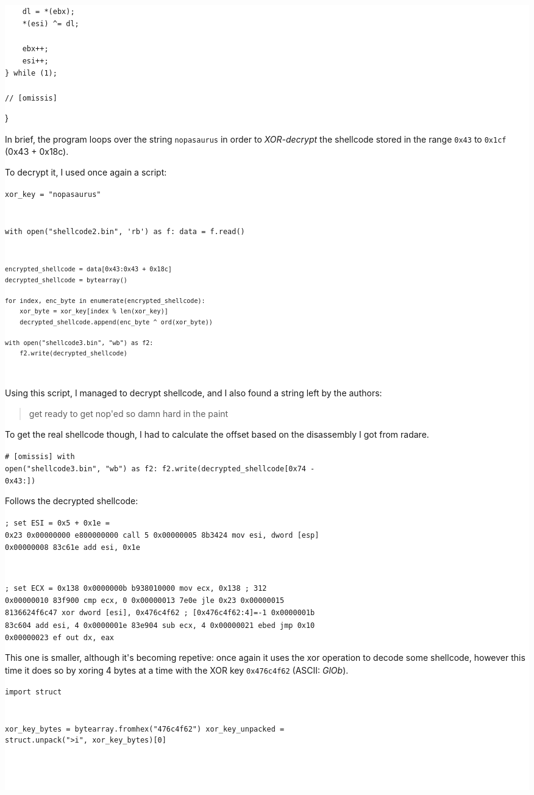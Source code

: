         dl = *(ebx);
        *(esi) ^= dl;

        ebx++;
        esi++;
    } while (1);
    
    // [omissis]
}
</code></pre><p>In brief, the program loops over the string <code>nopasaurus</code> in order to <em>XOR-decrypt</em> the shellcode stored in the range <code>0x43</code> to <code>0x1cf</code> (0x43 + 0x18c).</p><p>To decrypt it, I used once again a script:</p><pre><code class="language-py">xor_key = "nopasaurus"

with open("shellcode2.bin", 'rb') as f:
    data = f.read()

    encrypted_shellcode = data[0x43:0x43 + 0x18c]
    decrypted_shellcode = bytearray()

    for index, enc_byte in enumerate(encrypted_shellcode):
        xor_byte = xor_key[index % len(xor_key)]
        decrypted_shellcode.append(enc_byte ^ ord(xor_byte))
    
    with open("shellcode3.bin", "wb") as f2:
        f2.write(decrypted_shellcode)
</code></pre><p>Using this script, I managed to decrypt shellcode, and I also found a string left by the authors:</p><blockquote>get ready to get nop'ed so damn hard in the paint</blockquote><p>To get the real shellcode though, I had to calculate the offset based on the disassembly I got from radare.</p><pre><code class="language-py"># [omissis]
    with open("shellcode3.bin", "wb") as f2:
        f2.write(decrypted_shellcode[0x74 - 0x43:])
</code></pre><p>Follows the decrypted shellcode:</p><pre><code class="language-nasm">; set ESI = 0x5 + 0x1e = 0x23
0x00000000      e800000000     call 5
0x00000005      8b3424         mov esi, dword [esp]
0x00000008      83c61e         add esi, 0x1e

; set ECX = 0x138
0x0000000b      b938010000     mov ecx, 0x138              ; 312
0x00000010      83f900         cmp ecx, 0
0x00000013      7e0e           jle 0x23
0x00000015      8136624f6c47   xor dword [esi], 0x476c4f62 ; [0x476c4f62:4]=-1
0x0000001b      83c604         add esi, 4
0x0000001e      83e904         sub ecx, 4
0x00000021      ebed           jmp 0x10
0x00000023      ef             out dx, eax
</code></pre><p>This one is smaller, although it's becoming repetive: once again it uses the xor operation to decode some shellcode, however this time it does so by xoring 4 bytes at a time with the XOR key <code>0x476c4f62</code> (ASCII: <em>GlOb</em>).</p><pre><code class="language-py">import struct

xor_key_bytes = bytearray.fromhex("476c4f62")
xor_key_unpacked = struct.unpack("&gt;i", xor_key_bytes)[0]
